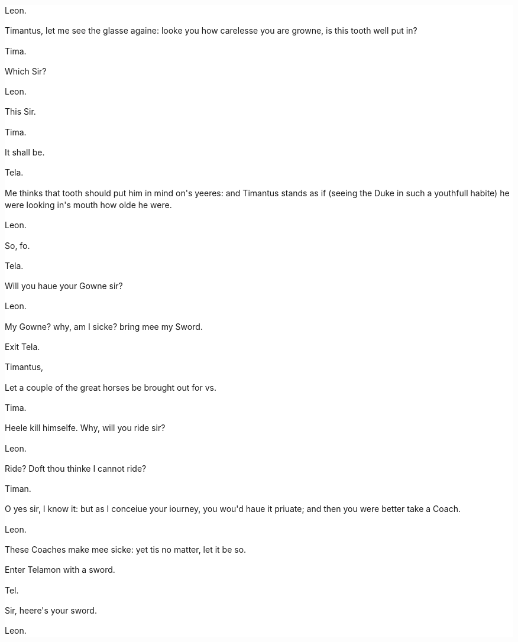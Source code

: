 Leon.

Timantus, let me see the glasse againe: looke you how carelesse you are
growne, is this tooth well put in?

Tima.

Which Sir?

Leon.

This Sir.

Tima.

It shall be.

Tela.

Me thinks that tooth should put him in mind on's yeeres: and Timantus stands
as if (seeing the Duke in such a youthfull habite) he were looking in's mouth
how olde he were.

Leon.

So, fo.

Tela.

Will you haue your Gowne sir?

Leon.

My Gowne? why, am I sicke? bring mee my Sword.

Exit Tela.

Timantus,

Let a couple of the great horses be brought out for vs.

Tima.

Heele kill himselfe. Why, will you ride sir?

Leon.

Ride? Doft thou thinke I cannot ride?

Timan.

O yes sir, I know it: but as I conceiue your iourney, you wou'd haue it
priuate; and then you were better take a Coach.

Leon.

These Coaches make mee sicke: yet tis no matter, let it be so.

Enter Telamon with a sword.

Tel.

Sir, heere's your sword.

Leon.
